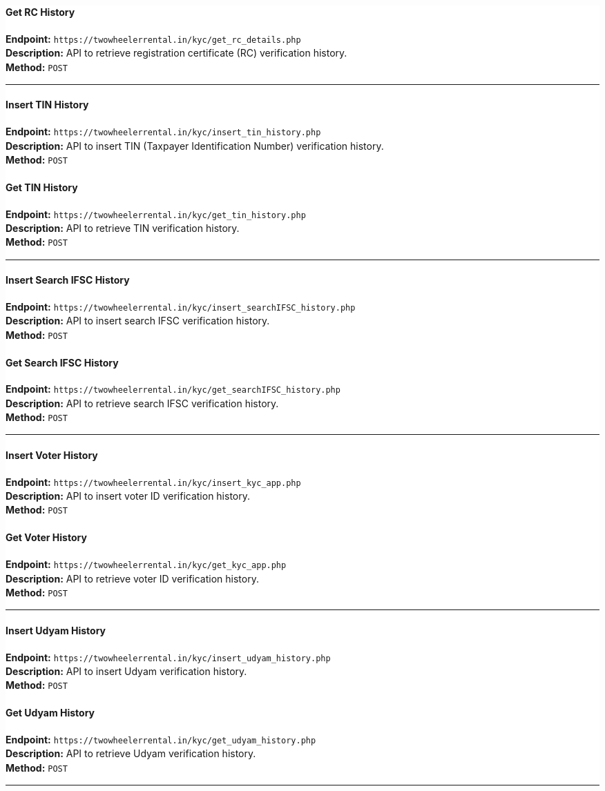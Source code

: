 #### Get RC History  
**Endpoint:** `https://twowheelerrental.in/kyc/get_rc_details.php`  
**Description:** API to retrieve registration certificate (RC) verification history.  
**Method:** `POST`

---

#### Insert TIN History  
**Endpoint:** `https://twowheelerrental.in/kyc/insert_tin_history.php`  
**Description:** API to insert TIN (Taxpayer Identification Number) verification history.  
**Method:** `POST`

#### Get TIN History  
**Endpoint:** `https://twowheelerrental.in/kyc/get_tin_history.php`  
**Description:** API to retrieve TIN verification history.  
**Method:** `POST`

---

#### Insert Search IFSC History  
**Endpoint:** `https://twowheelerrental.in/kyc/insert_searchIFSC_history.php`  
**Description:** API to insert search IFSC verification history.  
**Method:** `POST`

#### Get Search IFSC History  
**Endpoint:** `https://twowheelerrental.in/kyc/get_searchIFSC_history.php`  
**Description:** API to retrieve search IFSC verification history.  
**Method:** `POST`

---

#### Insert Voter History  
**Endpoint:** `https://twowheelerrental.in/kyc/insert_kyc_app.php`  
**Description:** API to insert voter ID verification history.  
**Method:** `POST`

#### Get Voter History  
**Endpoint:** `https://twowheelerrental.in/kyc/get_kyc_app.php`  
**Description:** API to retrieve voter ID verification history.  
**Method:** `POST`

---

#### Insert Udyam History  
**Endpoint:** `https://twowheelerrental.in/kyc/insert_udyam_history.php`  
**Description:** API to insert Udyam verification history.  
**Method:** `POST`

#### Get Udyam History  
**Endpoint:** `https://twowheelerrental.in/kyc/get_udyam_history.php`  
**Description:** API to retrieve Udyam verification history.  
**Method:** `POST`

---